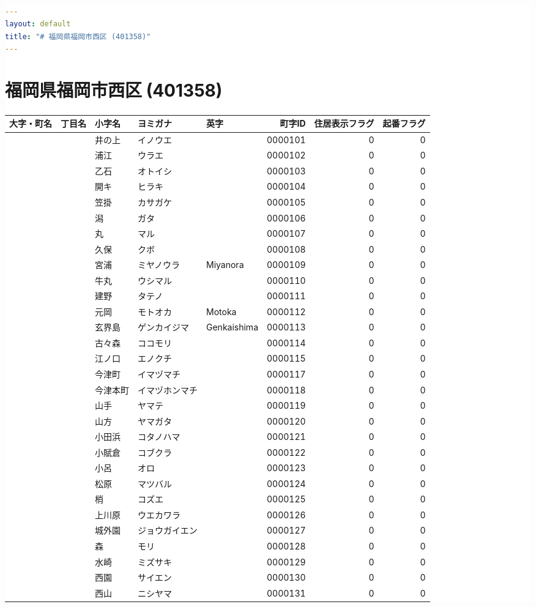 ```yaml
---
layout: default
title: "# 福岡県福岡市西区 (401358)"
---
```


# 福岡県福岡市西区 (401358)

| 大字・町名 | 丁目名 | 小字名 | ヨミガナ | 英字 | 町字ID | 住居表示フラグ | 起番フラグ |
|:--------|:------|:------|:-----------------|:---------------------|--------:|----------:|--------:|
|  |  | 井の上 | イノウエ |  | 0000101 | 0 | 0 |
|  |  | 浦江 | ウラエ |  | 0000102 | 0 | 0 |
|  |  | 乙石 | オトイシ |  | 0000103 | 0 | 0 |
|  |  | 開キ | ヒラキ |  | 0000104 | 0 | 0 |
|  |  | 笠掛 | カサガケ |  | 0000105 | 0 | 0 |
|  |  | 潟 | ガタ |  | 0000106 | 0 | 0 |
|  |  | 丸 | マル |  | 0000107 | 0 | 0 |
|  |  | 久保 | クボ |  | 0000108 | 0 | 0 |
|  |  | 宮浦 | ミヤノウラ | Miyanora | 0000109 | 0 | 0 |
|  |  | 牛丸 | ウシマル |  | 0000110 | 0 | 0 |
|  |  | 建野 | タテノ |  | 0000111 | 0 | 0 |
|  |  | 元岡 | モトオカ | Motoka | 0000112 | 0 | 0 |
|  |  | 玄界島 | ゲンカイジマ | Genkaishima | 0000113 | 0 | 0 |
|  |  | 古々森 | ココモリ |  | 0000114 | 0 | 0 |
|  |  | 江ノ口 | エノクチ |  | 0000115 | 0 | 0 |
|  |  | 今津町 | イマヅマチ |  | 0000117 | 0 | 0 |
|  |  | 今津本町 | イマヅホンマチ |  | 0000118 | 0 | 0 |
|  |  | 山手 | ヤマテ |  | 0000119 | 0 | 0 |
|  |  | 山方 | ヤマガタ |  | 0000120 | 0 | 0 |
|  |  | 小田浜 | コタノハマ |  | 0000121 | 0 | 0 |
|  |  | 小賦倉 | コブクラ |  | 0000122 | 0 | 0 |
|  |  | 小呂 | オロ |  | 0000123 | 0 | 0 |
|  |  | 松原 | マツバル |  | 0000124 | 0 | 0 |
|  |  | 梢 | コズエ |  | 0000125 | 0 | 0 |
|  |  | 上川原 | ウエカワラ |  | 0000126 | 0 | 0 |
|  |  | 城外園 | ジョウガイエン |  | 0000127 | 0 | 0 |
|  |  | 森 | モリ |  | 0000128 | 0 | 0 |
|  |  | 水崎 | ミズサキ |  | 0000129 | 0 | 0 |
|  |  | 西園 | サイエン |  | 0000130 | 0 | 0 |
|  |  | 西山 | ニシヤマ |  | 0000131 | 0 | 0 |